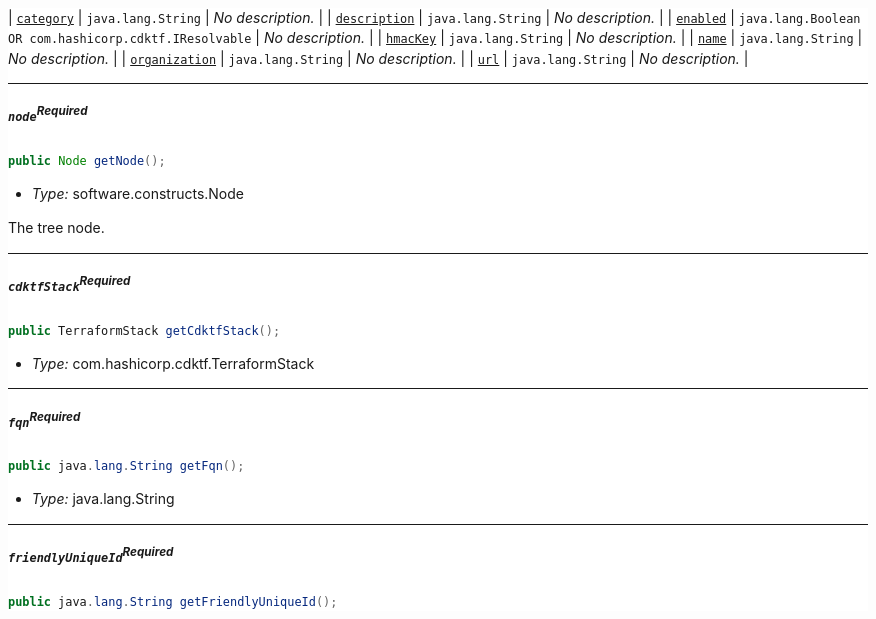 | <code><a href="#@cdktf/provider-tfe.organizationRunTask.OrganizationRunTask.property.category">category</a></code> | <code>java.lang.String</code> | *No description.* |
| <code><a href="#@cdktf/provider-tfe.organizationRunTask.OrganizationRunTask.property.description">description</a></code> | <code>java.lang.String</code> | *No description.* |
| <code><a href="#@cdktf/provider-tfe.organizationRunTask.OrganizationRunTask.property.enabled">enabled</a></code> | <code>java.lang.Boolean OR com.hashicorp.cdktf.IResolvable</code> | *No description.* |
| <code><a href="#@cdktf/provider-tfe.organizationRunTask.OrganizationRunTask.property.hmacKey">hmacKey</a></code> | <code>java.lang.String</code> | *No description.* |
| <code><a href="#@cdktf/provider-tfe.organizationRunTask.OrganizationRunTask.property.name">name</a></code> | <code>java.lang.String</code> | *No description.* |
| <code><a href="#@cdktf/provider-tfe.organizationRunTask.OrganizationRunTask.property.organization">organization</a></code> | <code>java.lang.String</code> | *No description.* |
| <code><a href="#@cdktf/provider-tfe.organizationRunTask.OrganizationRunTask.property.url">url</a></code> | <code>java.lang.String</code> | *No description.* |

---

##### `node`<sup>Required</sup> <a name="node" id="@cdktf/provider-tfe.organizationRunTask.OrganizationRunTask.property.node"></a>

```java
public Node getNode();
```

- *Type:* software.constructs.Node

The tree node.

---

##### `cdktfStack`<sup>Required</sup> <a name="cdktfStack" id="@cdktf/provider-tfe.organizationRunTask.OrganizationRunTask.property.cdktfStack"></a>

```java
public TerraformStack getCdktfStack();
```

- *Type:* com.hashicorp.cdktf.TerraformStack

---

##### `fqn`<sup>Required</sup> <a name="fqn" id="@cdktf/provider-tfe.organizationRunTask.OrganizationRunTask.property.fqn"></a>

```java
public java.lang.String getFqn();
```

- *Type:* java.lang.String

---

##### `friendlyUniqueId`<sup>Required</sup> <a name="friendlyUniqueId" id="@cdktf/provider-tfe.organizationRunTask.OrganizationRunTask.property.friendlyUniqueId"></a>

```java
public java.lang.String getFriendlyUniqueId();
```
